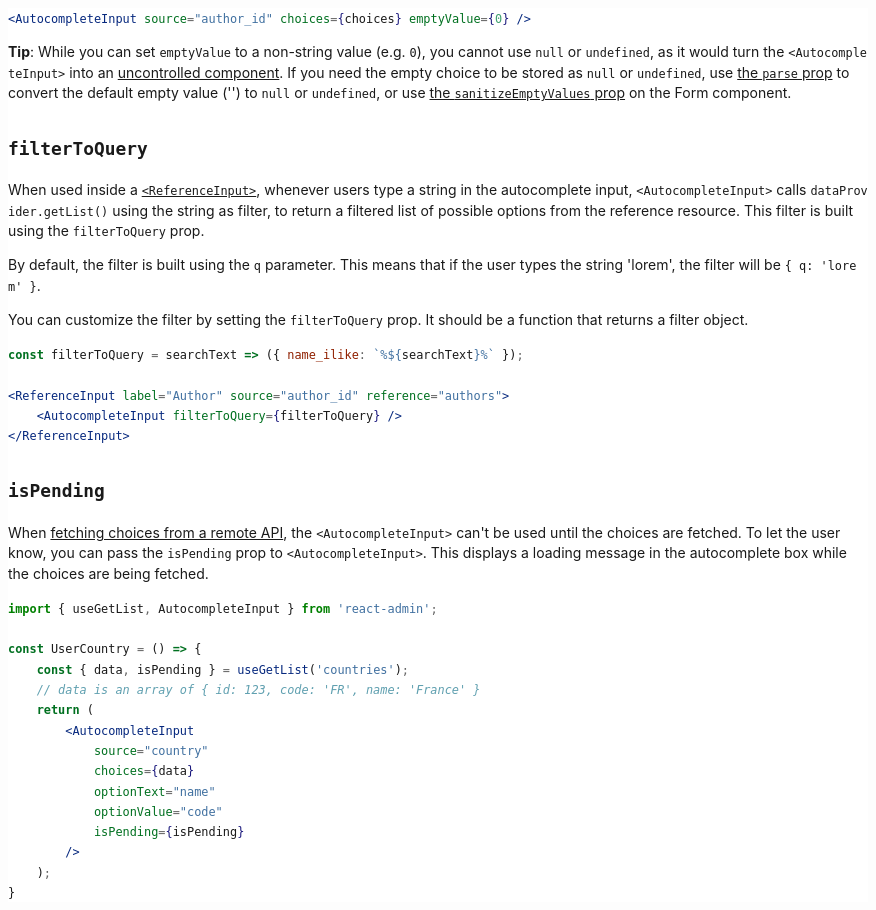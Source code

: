 ```jsx
<AutocompleteInput source="author_id" choices={choices} emptyValue={0} />
```

**Tip**: While you can set `emptyValue` to a non-string value (e.g. `0`), you cannot use `null` or `undefined`, as it would turn the `<AutocompleteInput>` into an [uncontrolled component](https://react.dev/learn/sharing-state-between-components#controlled-and-uncontrolled-components). If you need the empty choice to be stored as `null` or `undefined`, use [the `parse` prop](./Inputs.md#parse) to convert the default empty value ('') to `null` or `undefined`, or use [the `sanitizeEmptyValues` prop](./SimpleForm.md#sanitizeemptyvalues) on the Form component. 

## `filterToQuery`

When used inside a [`<ReferenceInput>`](./ReferenceInput.md), whenever users type a string in the autocomplete input, `<AutocompleteInput>` calls `dataProvider.getList()` using the string as filter, to return a filtered list of possible options from the reference resource. This filter is built using the `filterToQuery` prop.

By default, the filter is built using the `q` parameter. This means that if the user types the string 'lorem', the filter will be `{ q: 'lorem' }`.

You can customize the filter by setting the `filterToQuery` prop. It should be a function that returns a filter object. 

```jsx
const filterToQuery = searchText => ({ name_ilike: `%${searchText}%` });

<ReferenceInput label="Author" source="author_id" reference="authors">
    <AutocompleteInput filterToQuery={filterToQuery} />
</ReferenceInput>
```

## `isPending`

When [fetching choices from a remote API](#fetching-choices), the `<AutocompleteInput>` can't be used until the choices are fetched. To let the user know, you can pass the `isPending` prop to `<AutocompleteInput>`. This displays a loading message in the autocomplete box while the choices are being fetched.

```jsx
import { useGetList, AutocompleteInput } from 'react-admin';

const UserCountry = () => {
    const { data, isPending } = useGetList('countries');
    // data is an array of { id: 123, code: 'FR', name: 'France' }
    return (
        <AutocompleteInput 
            source="country"
            choices={data}
            optionText="name"
            optionValue="code"
            isPending={isPending}
        />
    );
}
```
